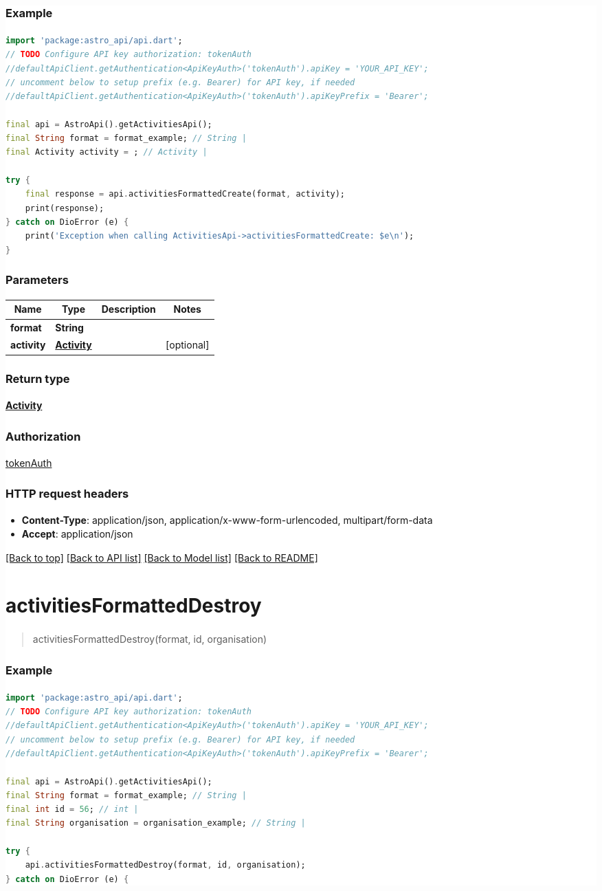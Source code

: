 ### Example
```dart
import 'package:astro_api/api.dart';
// TODO Configure API key authorization: tokenAuth
//defaultApiClient.getAuthentication<ApiKeyAuth>('tokenAuth').apiKey = 'YOUR_API_KEY';
// uncomment below to setup prefix (e.g. Bearer) for API key, if needed
//defaultApiClient.getAuthentication<ApiKeyAuth>('tokenAuth').apiKeyPrefix = 'Bearer';

final api = AstroApi().getActivitiesApi();
final String format = format_example; // String | 
final Activity activity = ; // Activity | 

try {
    final response = api.activitiesFormattedCreate(format, activity);
    print(response);
} catch on DioError (e) {
    print('Exception when calling ActivitiesApi->activitiesFormattedCreate: $e\n');
}
```

### Parameters

Name | Type | Description  | Notes
------------- | ------------- | ------------- | -------------
 **format** | **String**|  | 
 **activity** | [**Activity**](Activity.md)|  | [optional] 

### Return type

[**Activity**](Activity.md)

### Authorization

[tokenAuth](../README.md#tokenAuth)

### HTTP request headers

 - **Content-Type**: application/json, application/x-www-form-urlencoded, multipart/form-data
 - **Accept**: application/json

[[Back to top]](#) [[Back to API list]](../README.md#documentation-for-api-endpoints) [[Back to Model list]](../README.md#documentation-for-models) [[Back to README]](../README.md)

# **activitiesFormattedDestroy**
> activitiesFormattedDestroy(format, id, organisation)



### Example
```dart
import 'package:astro_api/api.dart';
// TODO Configure API key authorization: tokenAuth
//defaultApiClient.getAuthentication<ApiKeyAuth>('tokenAuth').apiKey = 'YOUR_API_KEY';
// uncomment below to setup prefix (e.g. Bearer) for API key, if needed
//defaultApiClient.getAuthentication<ApiKeyAuth>('tokenAuth').apiKeyPrefix = 'Bearer';

final api = AstroApi().getActivitiesApi();
final String format = format_example; // String | 
final int id = 56; // int | 
final String organisation = organisation_example; // String | 

try {
    api.activitiesFormattedDestroy(format, id, organisation);
} catch on DioError (e) {
```